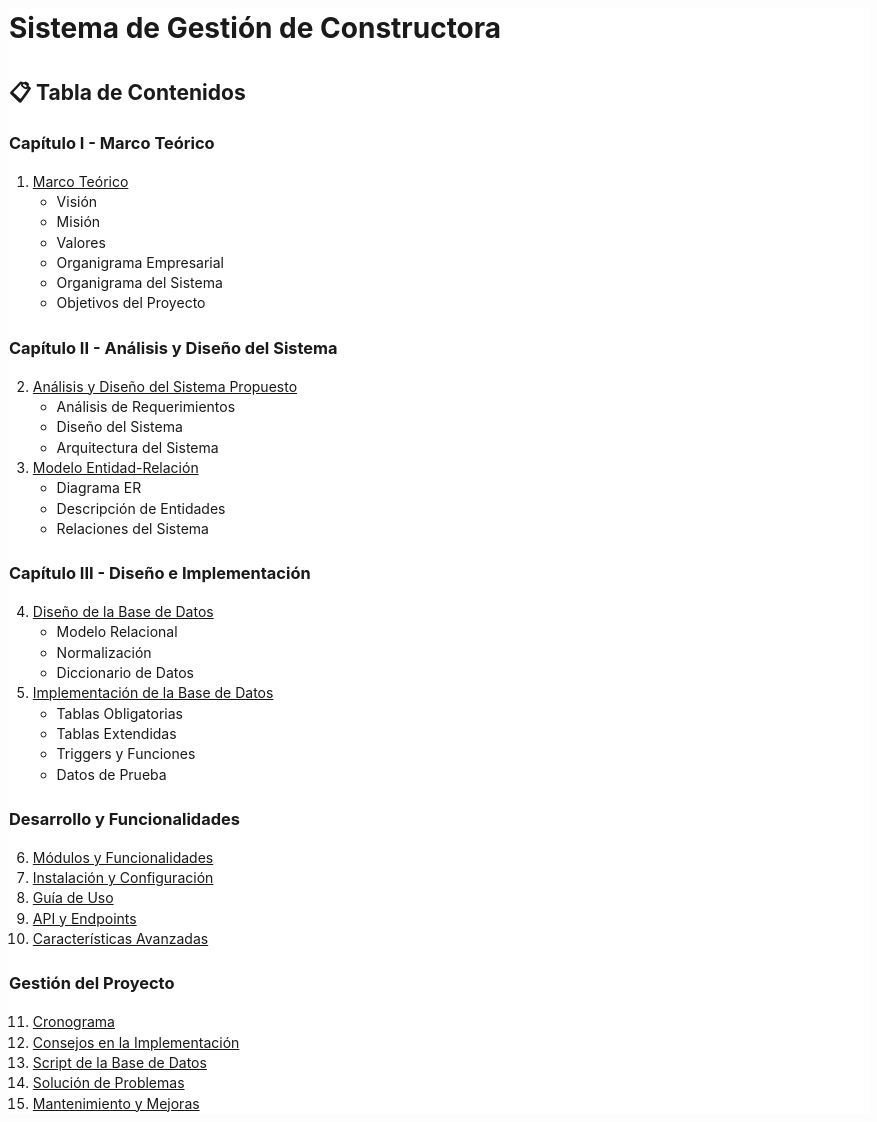 # Sistema de Gestión de Constructora

## 📋 Tabla de Contenidos

### Capítulo I - Marco Teórico
1. [Marco Teórico](#capítulo-i---marco-teórico)
   - Visión
   - Misión
   - Valores
   - Organigrama Empresarial
   - Organigrama del Sistema
   - Objetivos del Proyecto

### Capítulo II - Análisis y Diseño del Sistema
2. [Análisis y Diseño del Sistema Propuesto](#capítulo-ii---análisis-y-diseño-del-sistema-propuesto)
   - Análisis de Requerimientos
   - Diseño del Sistema
   - Arquitectura del Sistema
3. [Modelo Entidad-Relación](#modelo-entidad-relación)
   - Diagrama ER
   - Descripción de Entidades
   - Relaciones del Sistema

### Capítulo III - Diseño e Implementación
4. [Diseño de la Base de Datos](#capítulo-iii---diseño-e-implementación)
   - Modelo Relacional
   - Normalización
   - Diccionario de Datos
5. [Implementación de la Base de Datos](#implementación-de-la-base-de-datos)
   - Tablas Obligatorias
   - Tablas Extendidas
   - Triggers y Funciones
   - Datos de Prueba

### Desarrollo y Funcionalidades
6. [Módulos y Funcionalidades](#módulos-y-funcionalidades)
7. [Instalación y Configuración](#instalación-y-configuración)
8. [Guía de Uso](#guía-de-uso)
9. [API y Endpoints](#api-y-endpoints)
10. [Características Avanzadas](#características-avanzadas)

### Gestión del Proyecto
11. [Cronograma](#cronograma)
12. [Consejos en la Implementación](#consejos-en-la-implementación)
13. [Script de la Base de Datos](#script-de-la-base-de-datos)
14. [Solución de Problemas](#solución-de-problemas)
15. [Mantenimiento y Mejoras](#mantenimiento-y-mejoras)
